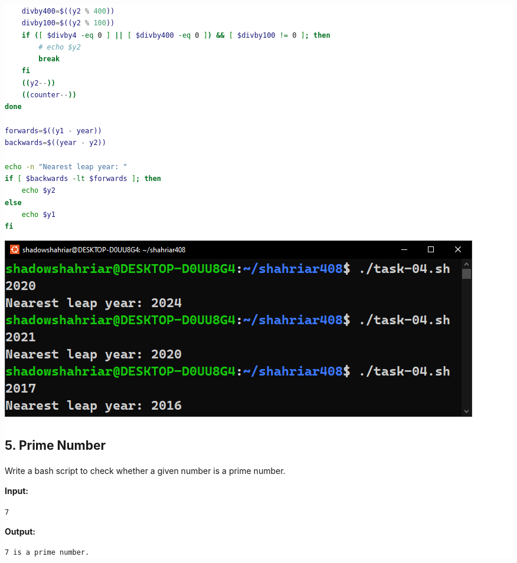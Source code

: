 ```bash
	divby400=$((y2 % 400))
	divby100=$((y2 % 100))
	if ([ $divby4 -eq 0 ] || [ $divby400 -eq 0 ]) && [ $divby100 != 0 ]; then
		# echo $y2
		break
	fi
	((y2--))
	((counter--))
done

forwards=$((y1 - year))
backwards=$((year - y2))

echo -n "Nearest leap year: "
if [ $backwards -lt $forwards ]; then
	echo $y2
else
	echo $y1
fi
```

![Task 4](images/04.png)

## 5. Prime Number

Write a bash script to check whether a given number is a prime number.

**Input:**

```bash
7
```

**Output:**

```bash
7 is a prime number.
```
